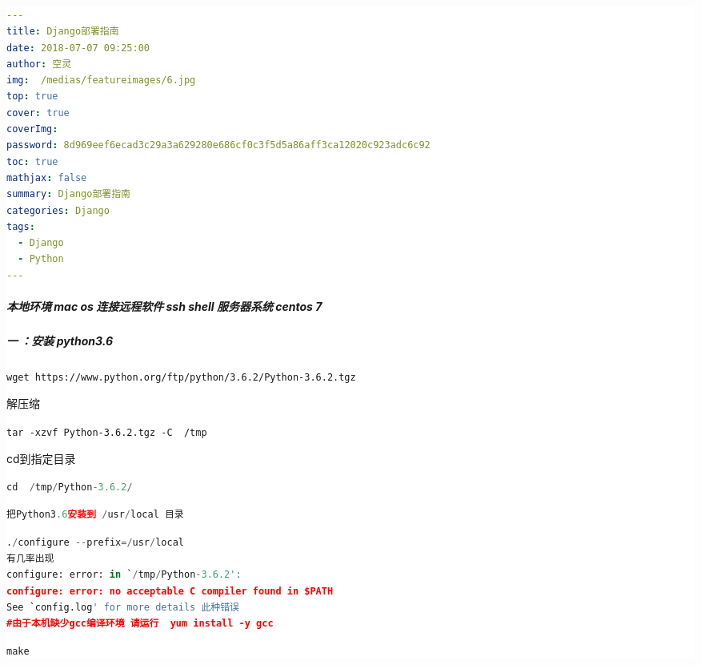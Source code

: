 ```yaml
---
title: Django部署指南
date: 2018-07-07 09:25:00
author: 空灵
img:  /medias/featureimages/6.jpg
top: true
cover: true
coverImg: 
password: 8d969eef6ecad3c29a3a629280e686cf0c3f5d5a86aff3ca12020c923adc6c92
toc: true
mathjax: false
summary: Django部署指南
categories: Django
tags:
  - Django
  - Python
---
```

##### 本地环境 mac os  连接远程软件 ssh shell   服务器系统 centos 7



##### 一 ：安装 python3.6

```
wget https://www.python.org/ftp/python/3.6.2/Python-3.6.2.tgz
```

 解压缩

```
tar -xzvf Python-3.6.2.tgz -C  /tmp
```

 cd到指定目录

```python
cd  /tmp/Python-3.6.2/
```

```python
把Python3.6安装到 /usr/local 目录
```

```python
./configure --prefix=/usr/local  
有几率出现
configure: error: in `/tmp/Python-3.6.2':
configure: error: no acceptable C compiler found in $PATH
See `config.log' for more details 此种错误
#由于本机缺少gcc编译环境 请运行  yum install -y gcc
```

```python
make
```
